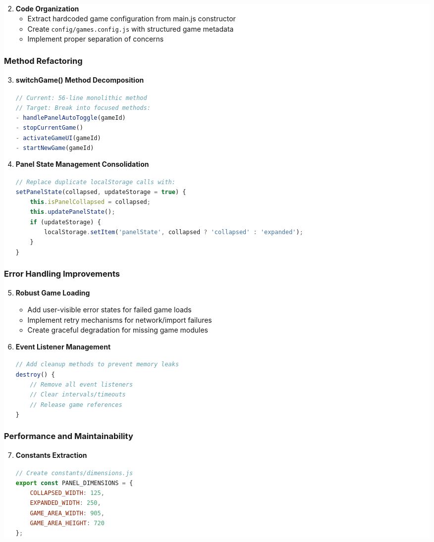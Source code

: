 2. **Code Organization**
   - Extract hardcoded game configuration from main.js constructor
   - Create `config/games.config.js` with structured game metadata
   - Implement proper separation of concerns

### Method Refactoring
3. **switchGame() Method Decomposition**
   ```javascript
   // Current: 56-line monolithic method
   // Target: Break into focused methods:
   - handlePanelAutoToggle(gameId)
   - stopCurrentGame()
   - activateGameUI(gameId)  
   - startNewGame(gameId)
   ```

4. **Panel State Management Consolidation**
   ```javascript
   // Replace duplicate localStorage calls with:
   setPanelState(collapsed, updateStorage = true) {
       this.isPanelCollapsed = collapsed;
       this.updatePanelState();
       if (updateStorage) {
           localStorage.setItem('panelState', collapsed ? 'collapsed' : 'expanded');
       }
   }
   ```

### Error Handling Improvements
5. **Robust Game Loading**
   - Add user-visible error states for failed game loads
   - Implement retry mechanisms for network/import failures
   - Create graceful degradation for missing game modules

6. **Event Listener Management**
   ```javascript
   // Add cleanup methods to prevent memory leaks
   destroy() {
       // Remove all event listeners
       // Clear intervals/timeouts
       // Release game references
   }
   ```

### Performance and Maintainability
7. **Constants Extraction**
   ```javascript
   // Create constants/dimensions.js
   export const PANEL_DIMENSIONS = {
       COLLAPSED_WIDTH: 125,
       EXPANDED_WIDTH: 250,
       GAME_AREA_WIDTH: 905,
       GAME_AREA_HEIGHT: 720
   };
   ```
